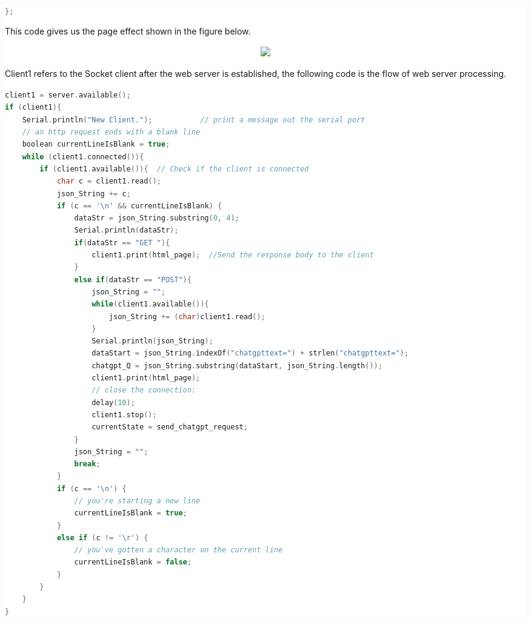 ```c
};
```

This code gives us the page effect shown in the figure below.

<div align=center><img width = 800 src="https://files.seeedstudio.com/wiki/xiaoesp32c3-chatgpt/7.png"/></div>

Client1 refers to the Socket client after the web server is established, the following code is the flow of web server processing.

```c
client1 = server.available();
if (client1){
    Serial.println("New Client.");           // print a message out the serial port
    // an http request ends with a blank line
    boolean currentLineIsBlank = true;    
    while (client1.connected()){
        if (client1.available()){  // Check if the client is connected
            char c = client1.read();
            json_String += c;
            if (c == '\n' && currentLineIsBlank) {                                 
                dataStr = json_String.substring(0, 4);
                Serial.println(dataStr);
                if(dataStr == "GET "){
                    client1.print(html_page);  //Send the response body to the client
                }         
                else if(dataStr == "POST"){
                    json_String = "";
                    while(client1.available()){
                        json_String += (char)client1.read();
                    }
                    Serial.println(json_String); 
                    dataStart = json_String.indexOf("chatgpttext=") + strlen("chatgpttext=");
                    chatgpt_Q = json_String.substring(dataStart, json_String.length());                    
                    client1.print(html_page);        
                    // close the connection:
                    delay(10);
                    client1.stop();       
                    currentState = send_chatgpt_request;
                }
                json_String = "";
                break;
            }
            if (c == '\n') {
                // you're starting a new line
                currentLineIsBlank = true;
            }
            else if (c != '\r') {
                // you've gotten a character on the current line
                currentLineIsBlank = false;
            }
        }
    }
}
```
